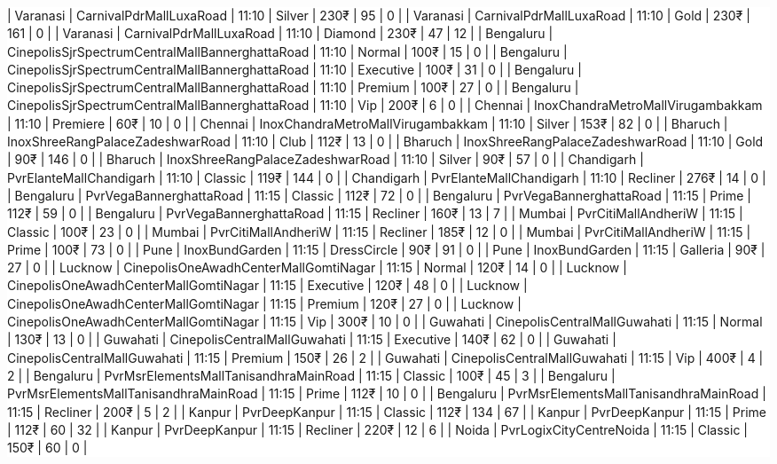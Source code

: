 | Varanasi       | CarnivalPdrMallLuxaRoad                         | 11:10 | Silver                  |   230₹ |       95 |      0 |
| Varanasi       | CarnivalPdrMallLuxaRoad                         | 11:10 | Gold                    |   230₹ |      161 |      0 |
| Varanasi       | CarnivalPdrMallLuxaRoad                         | 11:10 | Diamond                 |   230₹ |       47 |     12 |
| Bengaluru      | CinepolisSjrSpectrumCentralMallBannerghattaRoad | 11:10 | Normal                  |   100₹ |       15 |      0 |
| Bengaluru      | CinepolisSjrSpectrumCentralMallBannerghattaRoad | 11:10 | Executive               |   100₹ |       31 |      0 |
| Bengaluru      | CinepolisSjrSpectrumCentralMallBannerghattaRoad | 11:10 | Premium                 |   100₹ |       27 |      0 |
| Bengaluru      | CinepolisSjrSpectrumCentralMallBannerghattaRoad | 11:10 | Vip                     |   200₹ |        6 |      0 |
| Chennai        | InoxChandraMetroMallVirugambakkam               | 11:10 | Premiere                |    60₹ |       10 |      0 |
| Chennai        | InoxChandraMetroMallVirugambakkam               | 11:10 | Silver                  |   153₹ |       82 |      0 |
| Bharuch        | InoxShreeRangPalaceZadeshwarRoad                | 11:10 | Club                    |   112₹ |       13 |      0 |
| Bharuch        | InoxShreeRangPalaceZadeshwarRoad                | 11:10 | Gold                    |    90₹ |      146 |      0 |
| Bharuch        | InoxShreeRangPalaceZadeshwarRoad                | 11:10 | Silver                  |    90₹ |       57 |      0 |
| Chandigarh     | PvrElanteMallChandigarh                         | 11:10 | Classic                 |   119₹ |      144 |      0 |
| Chandigarh     | PvrElanteMallChandigarh                         | 11:10 | Recliner                |   276₹ |       14 |      0 |
| Bengaluru      | PvrVegaBannerghattaRoad                         | 11:15 | Classic                 |   112₹ |       72 |      0 |
| Bengaluru      | PvrVegaBannerghattaRoad                         | 11:15 | Prime                   |   112₹ |       59 |      0 |
| Bengaluru      | PvrVegaBannerghattaRoad                         | 11:15 | Recliner                |   160₹ |       13 |      7 |
| Mumbai         | PvrCitiMallAndheriW                             | 11:15 | Classic                 |   100₹ |       23 |      0 |
| Mumbai         | PvrCitiMallAndheriW                             | 11:15 | Recliner                |   185₹ |       12 |      0 |
| Mumbai         | PvrCitiMallAndheriW                             | 11:15 | Prime                   |   100₹ |       73 |      0 |
| Pune           | InoxBundGarden                                  | 11:15 | DressCircle             |    90₹ |       91 |      0 |
| Pune           | InoxBundGarden                                  | 11:15 | Galleria                |    90₹ |       27 |      0 |
| Lucknow        | CinepolisOneAwadhCenterMallGomtiNagar           | 11:15 | Normal                  |   120₹ |       14 |      0 |
| Lucknow        | CinepolisOneAwadhCenterMallGomtiNagar           | 11:15 | Executive               |   120₹ |       48 |      0 |
| Lucknow        | CinepolisOneAwadhCenterMallGomtiNagar           | 11:15 | Premium                 |   120₹ |       27 |      0 |
| Lucknow        | CinepolisOneAwadhCenterMallGomtiNagar           | 11:15 | Vip                     |   300₹ |       10 |      0 |
| Guwahati       | CinepolisCentralMallGuwahati                    | 11:15 | Normal                  |   130₹ |       13 |      0 |
| Guwahati       | CinepolisCentralMallGuwahati                    | 11:15 | Executive               |   140₹ |       62 |      0 |
| Guwahati       | CinepolisCentralMallGuwahati                    | 11:15 | Premium                 |   150₹ |       26 |      2 |
| Guwahati       | CinepolisCentralMallGuwahati                    | 11:15 | Vip                     |   400₹ |        4 |      2 |
| Bengaluru      | PvrMsrElementsMallTanisandhraMainRoad           | 11:15 | Classic                 |   100₹ |       45 |      3 |
| Bengaluru      | PvrMsrElementsMallTanisandhraMainRoad           | 11:15 | Prime                   |   112₹ |       10 |      0 |
| Bengaluru      | PvrMsrElementsMallTanisandhraMainRoad           | 11:15 | Recliner                |   200₹ |        5 |      2 |
| Kanpur         | PvrDeepKanpur                                   | 11:15 | Classic                 |   112₹ |      134 |     67 |
| Kanpur         | PvrDeepKanpur                                   | 11:15 | Prime                   |   112₹ |       60 |     32 |
| Kanpur         | PvrDeepKanpur                                   | 11:15 | Recliner                |   220₹ |       12 |      6 |
| Noida          | PvrLogixCityCentreNoida                         | 11:15 | Classic                 |   150₹ |       60 |      0 |